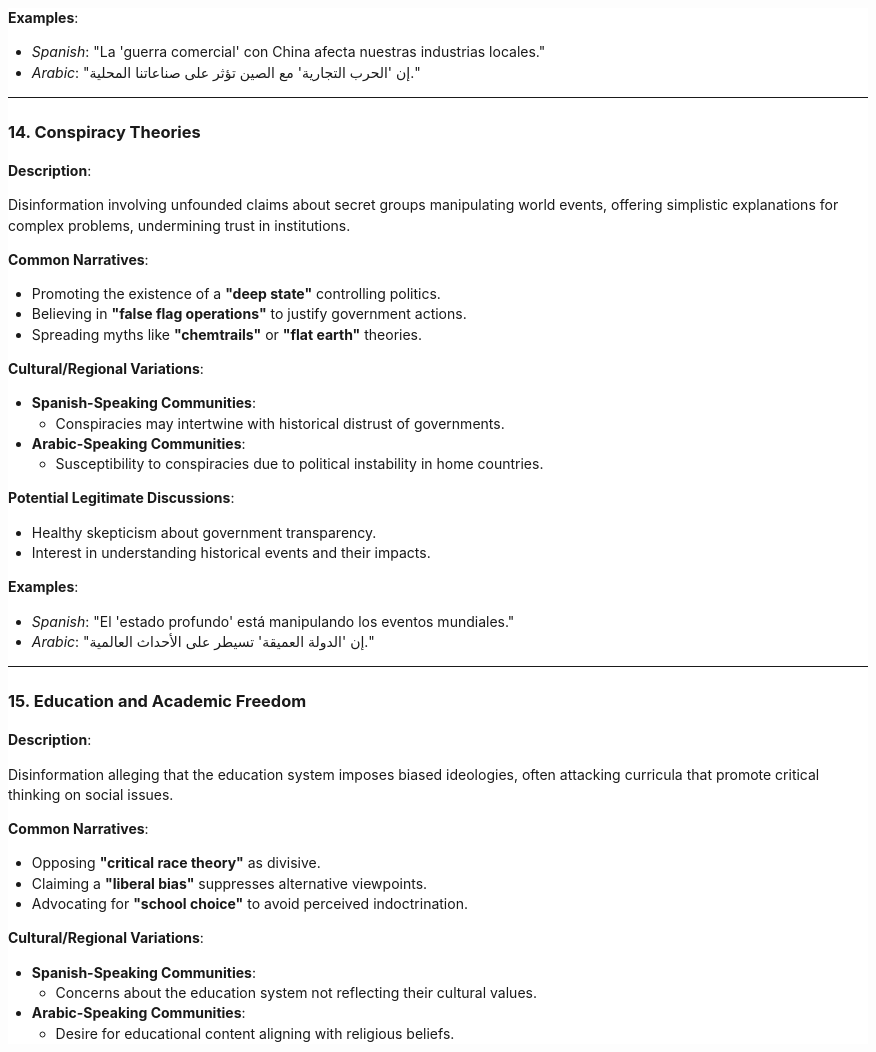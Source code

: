 **Examples**:

- *Spanish*: "La 'guerra comercial' con China afecta nuestras industrias locales."
- *Arabic*: "إن 'الحرب التجارية' مع الصين تؤثر على صناعاتنا المحلية."

---

### **14. Conspiracy Theories**

**Description**:

Disinformation involving unfounded claims about secret groups manipulating world events, offering simplistic explanations for complex problems, undermining trust in institutions.

**Common Narratives**:

- Promoting the existence of a **"deep state"** controlling politics.
- Believing in **"false flag operations"** to justify government actions.
- Spreading myths like **"chemtrails"** or **"flat earth"** theories.

**Cultural/Regional Variations**:

- **Spanish-Speaking Communities**:
  - Conspiracies may intertwine with historical distrust of governments.
- **Arabic-Speaking Communities**:
  - Susceptibility to conspiracies due to political instability in home countries.

**Potential Legitimate Discussions**:

- Healthy skepticism about government transparency.
- Interest in understanding historical events and their impacts.

**Examples**:

- *Spanish*: "El 'estado profundo' está manipulando los eventos mundiales."
- *Arabic*: "إن 'الدولة العميقة' تسيطر على الأحداث العالمية."

---

### **15. Education and Academic Freedom**

**Description**:

Disinformation alleging that the education system imposes biased ideologies, often attacking curricula that promote critical thinking on social issues.

**Common Narratives**:

- Opposing **"critical race theory"** as divisive.
- Claiming a **"liberal bias"** suppresses alternative viewpoints.
- Advocating for **"school choice"** to avoid perceived indoctrination.

**Cultural/Regional Variations**:

- **Spanish-Speaking Communities**:
  - Concerns about the education system not reflecting their cultural values.
- **Arabic-Speaking Communities**:
  - Desire for educational content aligning with religious beliefs.
